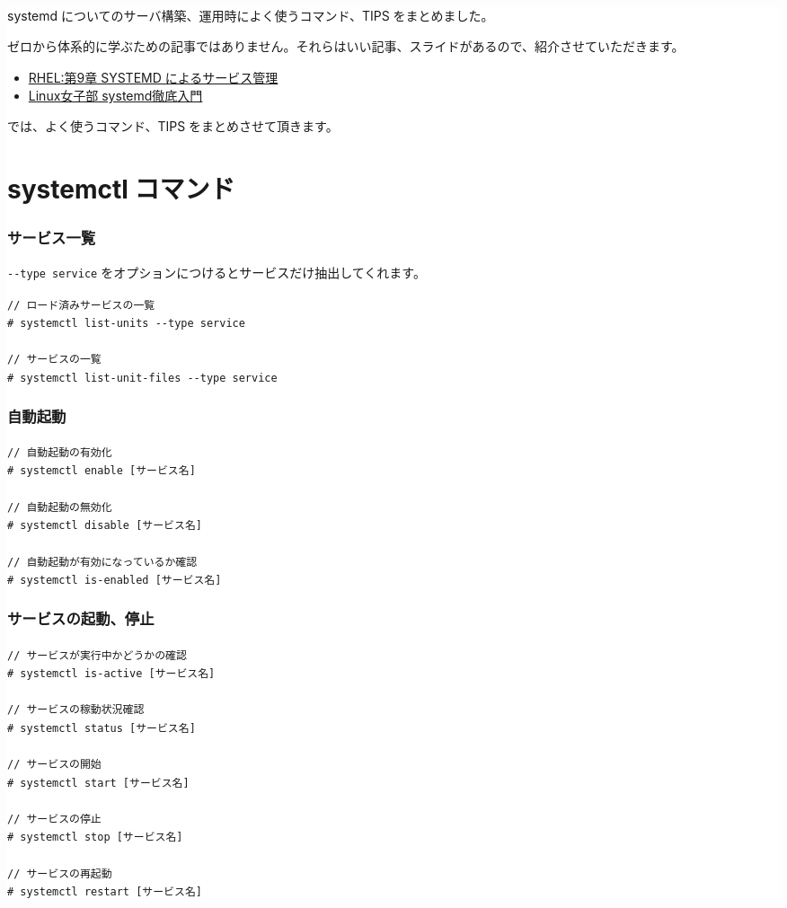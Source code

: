 systemd についてのサーバ構築、運用時によく使うコマンド、TIPS をまとめました。

ゼロから体系的に学ぶための記事ではありません。それらはいい記事、スライドがあるので、紹介させていただきます。

* [RHEL:第9章 SYSTEMD によるサービス管理](https://access.redhat.com/documentation/ja-jp/red_hat_enterprise_linux/7/html/system_administrators_guide/chap-managing_services_with_systemd)
* [Linux女子部 systemd徹底入門](https://www.slideshare.net/enakai/linux-27872553)

では、よく使うコマンド、TIPS をまとめさせて頂きます。

# systemctl コマンド

### サービス一覧

```--type service``` をオプションにつけるとサービスだけ抽出してくれます。

```shell-session
// ロード済みサービスの一覧
# systemctl list-units --type service

// サービスの一覧
# systemctl list-unit-files --type service
```

### 自動起動

```shell-session
// 自動起動の有効化
# systemctl enable [サービス名]

// 自動起動の無効化
# systemctl disable [サービス名]

// 自動起動が有効になっているか確認
# systemctl is-enabled [サービス名]
```

### サービスの起動、停止

```shell-session
// サービスが実行中かどうかの確認
# systemctl is-active [サービス名]

// サービスの稼動状況確認
# systemctl status [サービス名]

// サービスの開始
# systemctl start [サービス名]

// サービスの停止
# systemctl stop [サービス名]

// サービスの再起動
# systemctl restart [サービス名]
```

